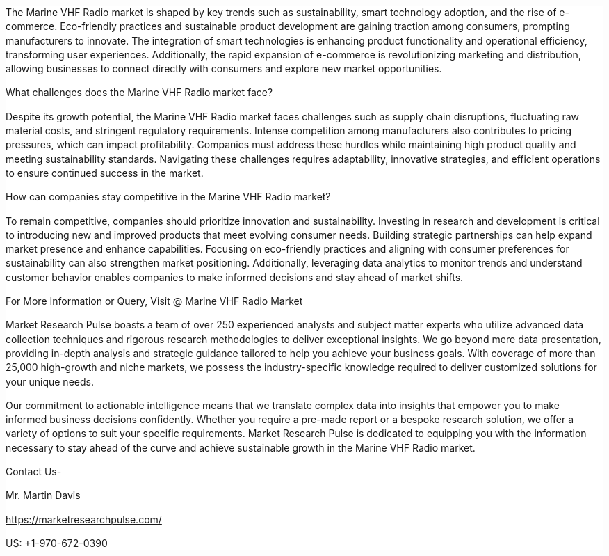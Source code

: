 The Marine VHF Radio market is shaped by key trends such as sustainability, smart technology adoption, and the rise of e-commerce. Eco-friendly practices and sustainable product development are gaining traction among consumers, prompting manufacturers to innovate. The integration of smart technologies is enhancing product functionality and operational efficiency, transforming user experiences. Additionally, the rapid expansion of e-commerce is revolutionizing marketing and distribution, allowing businesses to connect directly with consumers and explore new market opportunities.

What challenges does the Marine VHF Radio market face?

Despite its growth potential, the Marine VHF Radio market faces challenges such as supply chain disruptions, fluctuating raw material costs, and stringent regulatory requirements. Intense competition among manufacturers also contributes to pricing pressures, which can impact profitability. Companies must address these hurdles while maintaining high product quality and meeting sustainability standards. Navigating these challenges requires adaptability, innovative strategies, and efficient operations to ensure continued success in the market.

How can companies stay competitive in the Marine VHF Radio market?

To remain competitive, companies should prioritize innovation and sustainability. Investing in research and development is critical to introducing new and improved products that meet evolving consumer needs. Building strategic partnerships can help expand market presence and enhance capabilities. Focusing on eco-friendly practices and aligning with consumer preferences for sustainability can also strengthen market positioning. Additionally, leveraging data analytics to monitor trends and understand customer behavior enables companies to make informed decisions and stay ahead of market shifts.

For More Information or Query, Visit @ Marine VHF Radio Market

Market Research Pulse boasts a team of over 250 experienced analysts and subject matter experts who utilize advanced data collection techniques and rigorous research methodologies to deliver exceptional insights. We go beyond mere data presentation, providing in-depth analysis and strategic guidance tailored to help you achieve your business goals. With coverage of more than 25,000 high-growth and niche markets, we possess the industry-specific knowledge required to deliver customized solutions for your unique needs.

Our commitment to actionable intelligence means that we translate complex data into insights that empower you to make informed business decisions confidently. Whether you require a pre-made report or a bespoke research solution, we offer a variety of options to suit your specific requirements. Market Research Pulse is dedicated to equipping you with the information necessary to stay ahead of the curve and achieve sustainable growth in the Marine VHF Radio market.

Contact Us-

Mr. Martin Davis

https://marketresearchpulse.com/

US: +1-970-672-0390
